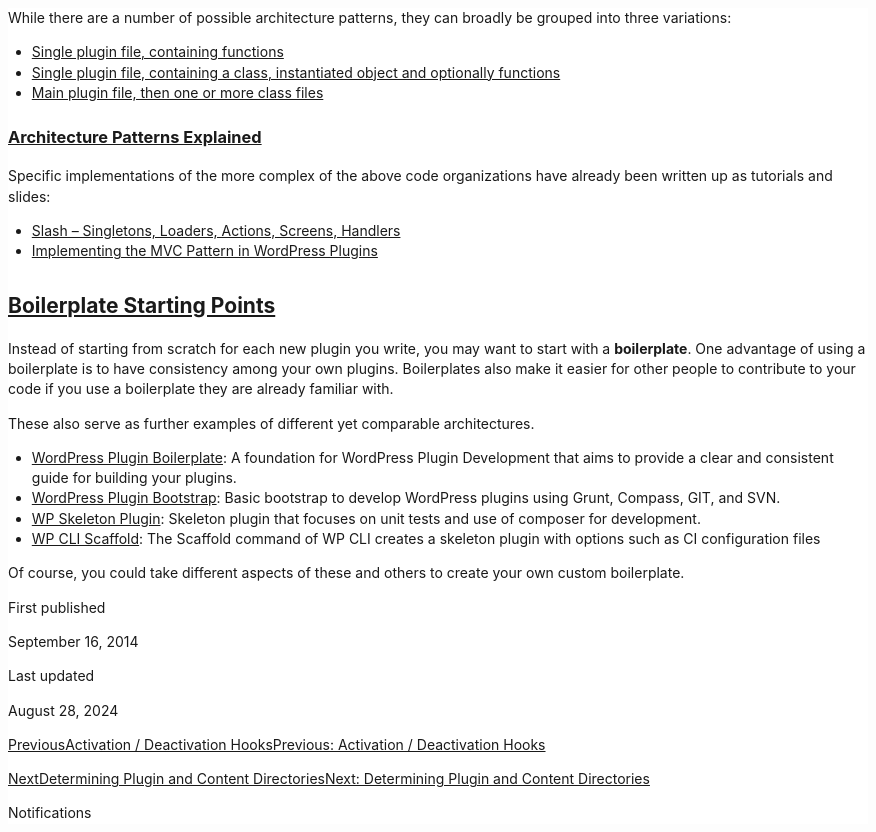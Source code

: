 While there are a number of possible architecture patterns, they can broadly be grouped into three variations:

- [Single plugin file, containing functions](https://github.com/GaryJones/move-floating-social-bar-in-genesis/blob/master/move-floating-social-bar-in-genesis.php)
- [Single plugin file, containing a class, instantiated object and optionally functions](https://github.com/norcross/wp-comment-notes/blob/master/wp-comment-notes.php)
- [Main plugin file, then one or more class files](https://github.com/tommcfarlin/WordPress-Plugin-Boilerplate)

### [Architecture Patterns Explained](https://developer.wordpress.org/plugins/plugin-basics/best-practices/\#architecture-patterns-explained)

Specific implementations of the more complex of the above code organizations have already been written up as tutorials and slides:

- [Slash – Singletons, Loaders, Actions, Screens, Handlers](https://jjj.blog/2012/12/slash-architecture-my-approach-to-building-wordpress-plugins/)
- [Implementing the MVC Pattern in WordPress Plugins](http://iandunn.name/wp-mvc)

## [Boilerplate Starting Points](https://developer.wordpress.org/plugins/plugin-basics/best-practices/\#boilerplate-starting-points)

Instead of starting from scratch for each new plugin you write, you may want to start with a **boilerplate**. One advantage of using a boilerplate is to have consistency among your own plugins. Boilerplates also make it easier for other people to contribute to your code if you use a boilerplate they are already familiar with.

These also serve as further examples of different yet comparable architectures.

- [WordPress Plugin Boilerplate](https://github.com/tommcfarlin/WordPress-Plugin-Boilerplate): A foundation for WordPress Plugin Development that aims to provide a clear and consistent guide for building your plugins.
- [WordPress Plugin Bootstrap](https://github.com/claudiosmweb/wordpress-plugin-boilerplate): Basic bootstrap to develop WordPress plugins using Grunt, Compass, GIT, and SVN.
- [WP Skeleton Plugin](https://github.com/ptahdunbar/wp-skeleton-plugin): Skeleton plugin that focuses on unit tests and use of composer for development.
- [WP CLI Scaffold](https://developer.wordpress.org/cli/commands/scaffold/plugin/): The Scaffold command of WP CLI creates a skeleton plugin with options such as CI configuration files

Of course, you could take different aspects of these and others to create your own custom boilerplate.

First published

September 16, 2014

Last updated

August 28, 2024

[PreviousActivation / Deactivation HooksPrevious: Activation / Deactivation Hooks](https://developer.wordpress.org/plugins/plugin-basics/activation-deactivation-hooks/)

[NextDetermining Plugin and Content DirectoriesNext: Determining Plugin and Content Directories](https://developer.wordpress.org/plugins/plugin-basics/determining-plugin-and-content-directories/)

Notifications